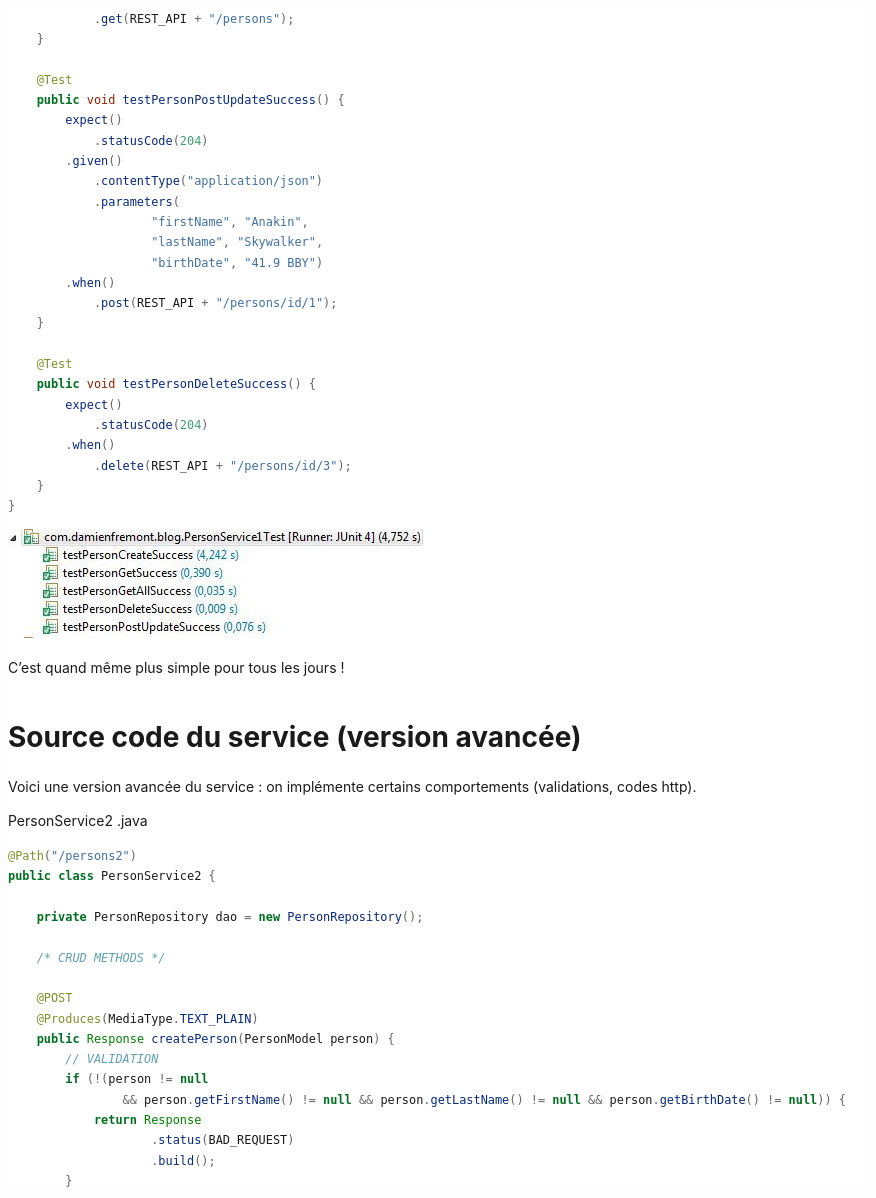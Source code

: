 ```java
            .get(REST_API + "/persons");
    }
 
    @Test
    public void testPersonPostUpdateSuccess() {
        expect()
            .statusCode(204)
        .given()
            .contentType("application/json")
            .parameters(
                    "firstName", "Anakin",
                    "lastName", "Skywalker",
                    "birthDate", "41.9 BBY")
        .when()
            .post(REST_API + "/persons/id/1");
    }
 
    @Test
    public void testPersonDeleteSuccess() {
        expect()
            .statusCode(204)
        .when()
            .delete(REST_API + "/persons/id/3");
    }
}
```
 
![alt text](/upload/160523003130696.jpg)
 

  
C’est quand même plus simple pour tous les jours !
 
# Source code du service (version avancée)
 
Voici une version avancée du service : on implémente certains comportements (validations, codes http).
 
PersonService2 .java
 
```java
@Path("/persons2")
public class PersonService2 {
 
    private PersonRepository dao = new PersonRepository();
 
    /* CRUD METHODS */
 
    @POST
    @Produces(MediaType.TEXT_PLAIN)
    public Response createPerson(PersonModel person) {
        // VALIDATION
        if (!(person != null
                && person.getFirstName() != null && person.getLastName() != null && person.getBirthDate() != null)) {
            return Response
                    .status(BAD_REQUEST)
                    .build();
        }
```